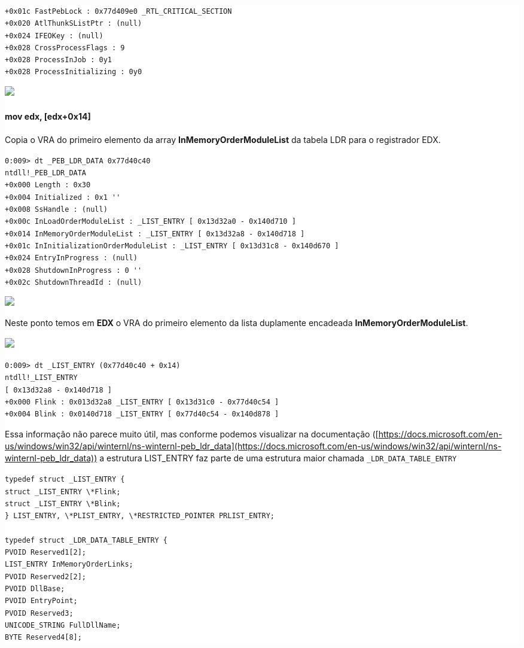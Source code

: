 ```txt
+0x01c FastPebLock : 0x77d409e0 _RTL_CRITICAL_SECTION  
+0x020 AtlThunkSListPtr : (null)  
+0x024 IFEOKey : (null)  
+0x028 CrossProcessFlags : 9  
+0x028 ProcessInJob : 0y1  
+0x028 ProcessInitializing : 0y0  
```

[![]({{site.baseurl}}/assets/2021/08/637cc9ff49334ee78bcf36a095d040ea.png)]({{site.baseurl}}/assets/2021/08/637cc9ff49334ee78bcf36a095d040ea.png)

#### mov edx, [edx+0x14]

Copia o VRA do primeiro elemento da array **InMemoryOrderModuleList** da tabela LDR para o registrador EDX.

```txt
0:009> dt _PEB_LDR_DATA 0x77d40c40  
ntdll!_PEB_LDR_DATA  
+0x000 Length : 0x30  
+0x004 Initialized : 0x1 ''  
+0x008 SsHandle : (null)  
+0x00c InLoadOrderModuleList : _LIST_ENTRY [ 0x13d32a0 - 0x140d710 ]  
+0x014 InMemoryOrderModuleList : _LIST_ENTRY [ 0x13d32a8 - 0x140d718 ]  
+0x01c InInitializationOrderModuleList : _LIST_ENTRY [ 0x13d31c8 - 0x140d670 ]  
+0x024 EntryInProgress : (null)  
+0x028 ShutdownInProgress : 0 ''  
+0x02c ShutdownThreadId : (null)  
```

[![]({{site.baseurl}}/assets/2021/08/8d5afbd757e84622bee6ac7587f5d806.png)]({{site.baseurl}}/assets/2021/08/8d5afbd757e84622bee6ac7587f5d806.png)

Neste ponto temos em **EDX** o VRA do primeiro elemento da lista duplamente encadeada **InMemoryOrderModuleList**.

[![]({{site.baseurl}}/assets/2021/08/263625546a4046e3b33d92971fae19ea.png)]({{site.baseurl}}/assets/2021/08/263625546a4046e3b33d92971fae19ea.png)

```txt
0:009> dt _LIST_ENTRY (0x77d40c40 + 0x14)  
ntdll!_LIST_ENTRY  
[ 0x13d32a8 - 0x140d718 ]  
+0x000 Flink : 0x013d32a8 _LIST_ENTRY [ 0x13d31c0 - 0x77d40c54 ]  
+0x004 Blink : 0x0140d718 _LIST_ENTRY [ 0x77d40c54 - 0x140d878 ]

```

Essa informação não parece muito útil, mas conforme podemos visualizar na documentação ([https://docs.microsoft.com/en-us/windows/win32/api/winternl/ns-winternl-peb_ldr_data](https://docs.microsoft.com/en-us/windows/win32/api/winternl/ns-winternl-peb_ldr_data)) a estrutura LIST_ENTRY faz parte de uma estrutura maior chamada `_LDR_DATA_TABLE_ENTRY`

```txt
typedef struct _LIST_ENTRY {  
struct _LIST_ENTRY \*Flink;  
struct _LIST_ENTRY \*Blink;  
} LIST_ENTRY, \*PLIST_ENTRY, \*RESTRICTED_POINTER PRLIST_ENTRY;

typedef struct _LDR_DATA_TABLE_ENTRY {  
PVOID Reserved1[2];  
LIST_ENTRY InMemoryOrderLinks;  
PVOID Reserved2[2];  
PVOID DllBase;  
PVOID EntryPoint;  
PVOID Reserved3;  
UNICODE_STRING FullDllName;  
BYTE Reserved4[8];  
```